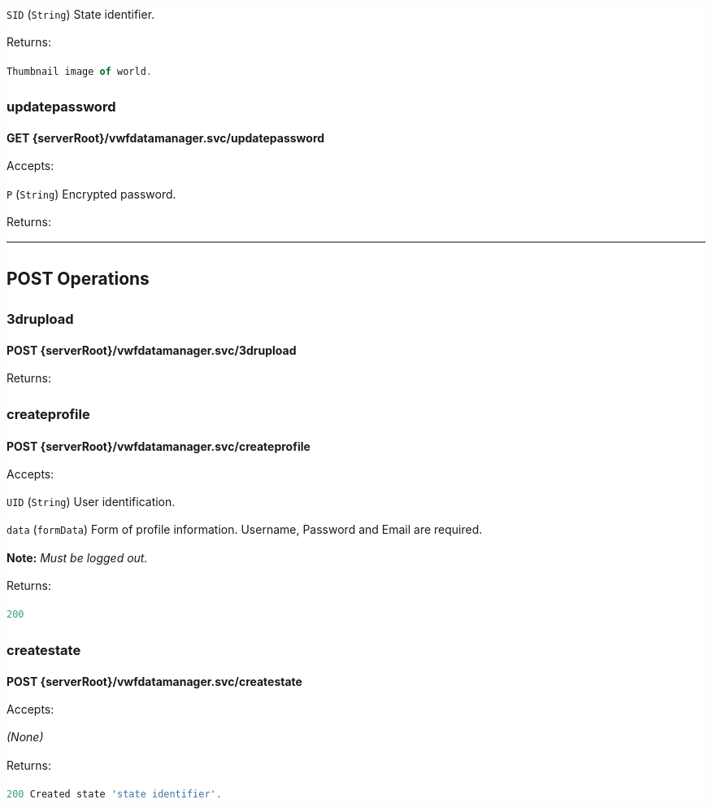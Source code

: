 `SID` (`String`)
State identifier.

Returns:
```javascript
Thumbnail image of world.
```

### updatepassword
**GET {serverRoot}/vwfdatamanager.svc/updatepassword**

Accepts:

`P` (`String`)
Encrypted password.

Returns:
```javascript
```


----------

## POST Operations

### 3drupload
**POST {serverRoot}/vwfdatamanager.svc/3drupload**

Returns:
```javascript
```

### createprofile
**POST {serverRoot}/vwfdatamanager.svc/createprofile**

Accepts:

`UID` (`String`)
User identification.

`data` (`formData`)
Form of profile information. Username, Password and Email are required.

**Note:** *Must be logged out.*

Returns:
```javascript
200 
```

### createstate
**POST {serverRoot}/vwfdatamanager.svc/createstate**

Accepts:

*(None)*

Returns:
```javascript
200 Created state 'state identifier'.
```
